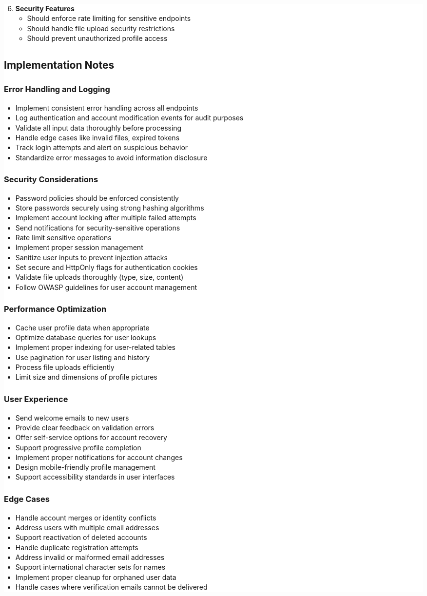 6. **Security Features**
   - Should enforce rate limiting for sensitive endpoints
   - Should handle file upload security restrictions
   - Should prevent unauthorized profile access

## Implementation Notes

### Error Handling and Logging
- Implement consistent error handling across all endpoints
- Log authentication and account modification events for audit purposes
- Validate all input data thoroughly before processing
- Handle edge cases like invalid files, expired tokens
- Track login attempts and alert on suspicious behavior
- Standardize error messages to avoid information disclosure

### Security Considerations
- Password policies should be enforced consistently
- Store passwords securely using strong hashing algorithms
- Implement account locking after multiple failed attempts
- Send notifications for security-sensitive operations
- Rate limit sensitive operations
- Implement proper session management
- Sanitize user inputs to prevent injection attacks
- Set secure and HttpOnly flags for authentication cookies
- Validate file uploads thoroughly (type, size, content)
- Follow OWASP guidelines for user account management

### Performance Optimization
- Cache user profile data when appropriate
- Optimize database queries for user lookups
- Implement proper indexing for user-related tables
- Use pagination for user listing and history
- Process file uploads efficiently
- Limit size and dimensions of profile pictures

### User Experience
- Send welcome emails to new users
- Provide clear feedback on validation errors
- Offer self-service options for account recovery
- Support progressive profile completion
- Implement proper notifications for account changes
- Design mobile-friendly profile management
- Support accessibility standards in user interfaces

### Edge Cases
- Handle account merges or identity conflicts
- Address users with multiple email addresses
- Support reactivation of deleted accounts
- Handle duplicate registration attempts
- Address invalid or malformed email addresses
- Support international character sets for names
- Implement proper cleanup for orphaned user data
- Handle cases where verification emails cannot be delivered

